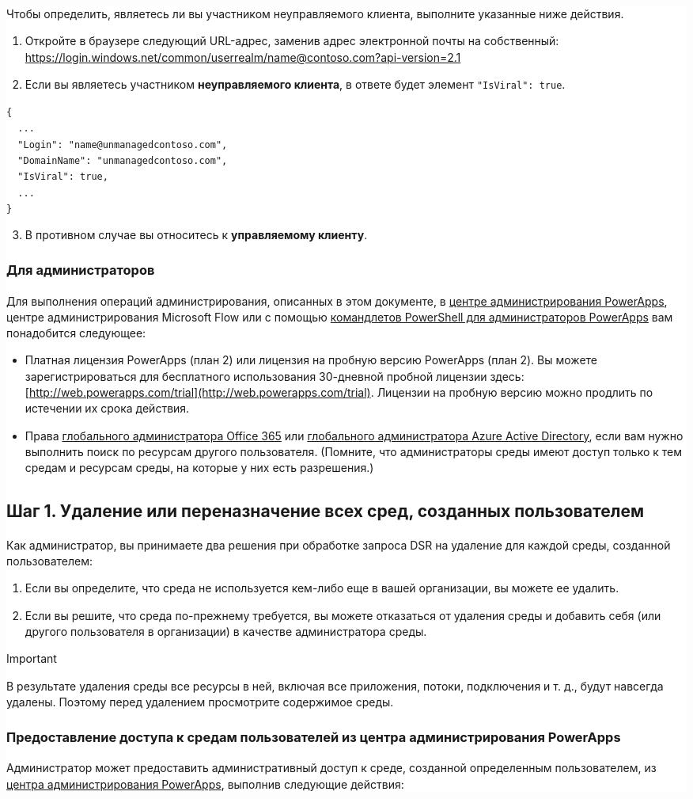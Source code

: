 Чтобы определить, являетесь ли вы участником неуправляемого клиента, выполните указанные ниже действия.

1. Откройте в браузере следующий URL-адрес, заменив адрес электронной почты на собственный: https://login.windows.net/common/userrealm/name@contoso.com?api-version=2.1

2. Если вы являетесь участником **неуправляемого клиента**, в ответе будет элемент `"IsViral": true`.
```
{
  ...
  "Login": "name@unmanagedcontoso.com",
  "DomainName": "unmanagedcontoso.com",
  "IsViral": true,
  ...
}
```

3. В противном случае вы относитесь к **управляемому клиенту**.

### <a name="for-administrators"></a>Для администраторов
Для выполнения операций администрирования, описанных в этом документе, в [центре администрирования PowerApps](https://admin.powerapps.com/), центре администрирования Microsoft Flow или с помощью [командлетов PowerShell для администраторов PowerApps](https://go.microsoft.com/fwlink/?linkid=871804) вам понадобится следующее:

* Платная лицензия PowerApps (план 2) или лицензия на пробную версию PowerApps (план 2). Вы можете зарегистрироваться для бесплатного использования 30-дневной пробной лицензии здесь: [http://web.powerapps.com/trial](http://web.powerapps.com/trial). Лицензии на пробную версию можно продлить по истечении их срока действия.

* Права [глобального администратора Office 365](https://support.office.com/article/assign-admin-roles-in-office-365-for-business-eac4d046-1afd-4f1a-85fc-8219c79e1504) или [глобального администратора Azure Active Directory](https://docs.microsoft.com/azure/active-directory/active-directory-assign-admin-roles-azure-portal), если вам нужно выполнить поиск по ресурсам другого пользователя. (Помните, что администраторы среды имеют доступ только к тем средам и ресурсам среды, на которые у них есть разрешения.)

## <a name="step-1-delete-or-reassign-all-environments-created-by-the-user"></a>Шаг 1. Удаление или переназначение всех сред, созданных пользователем
Как администратор, вы принимаете два решения при обработке запроса DSR на удаление для каждой среды, созданной пользователем:

1. Если вы определите, что среда не используется кем-либо еще в вашей организации, вы можете ее удалить.

2. Если вы решите, что среда по-прежнему требуется, вы можете отказаться от удаления среды и добавить себя (или другого пользователя в организации) в качестве администратора среды.

> [!IMPORTANT]
> В результате удаления среды все ресурсы в ней, включая все приложения, потоки, подключения и т. д., будут навсегда удалены. Поэтому перед удалением просмотрите содержимое среды.

### <a name="give-access-to-a-users-environments-from-the-powerapps-admin-center"></a>Предоставление доступа к средам пользователей из центра администрирования PowerApps
Администратор может предоставить административный доступ к среде, созданной определенным пользователем, из [центра администрирования PowerApps](https://admin.powerapps.com/), выполнив следующие действия:
